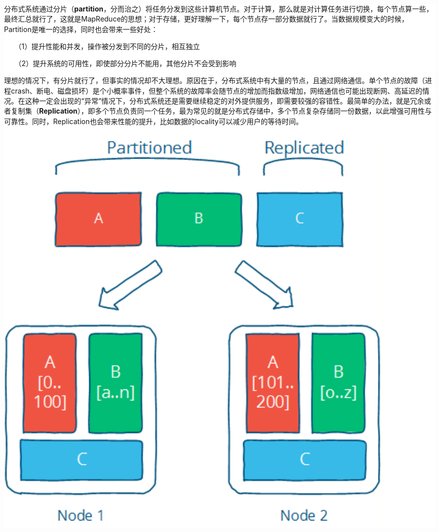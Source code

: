    分布式系统通过分片（**partition**，分而治之）将任务分发到这些计算机节点。对于计算，那么就是对计算任务进行切换，每个节点算一些，最终汇总就行了，这就是MapReduce的思想；对于存储，更好理解一下，每个节点存一部分数据就行了。当数据规模变大的时候，Partition是唯一的选择，同时也会带来一些好处：

   　　（1）提升性能和并发，操作被分发到不同的分片，相互独立

   　　（2）提升系统的可用性，即使部分分片不能用，其他分片不会受到影响

   理想的情况下，有分片就行了，但事实的情况却不大理想。原因在于，分布式系统中有大量的节点，且通过网络通信。单个节点的故障（进程crash、断电、磁盘损坏）是个小概率事件，但整个系统的故障率会随节点的增加而指数级增加，网络通信也可能出现断网、高延迟的情况。在这种一定会出现的“异常”情况下，分布式系统还是需要继续稳定的对外提供服务，即需要较强的容错性。最简单的办法，就是冗余或者复制集（**Replication**），即多个节点负责同一个任务，最为常见的就是分布式存储中，多个节点复杂存储同一份数据，以此增强可用性与可靠性。同时，Replication也会带来性能的提升，比如数据的locality可以减少用户的等待时间。

   ![replication&partition](..\images\replication&partition.png)
